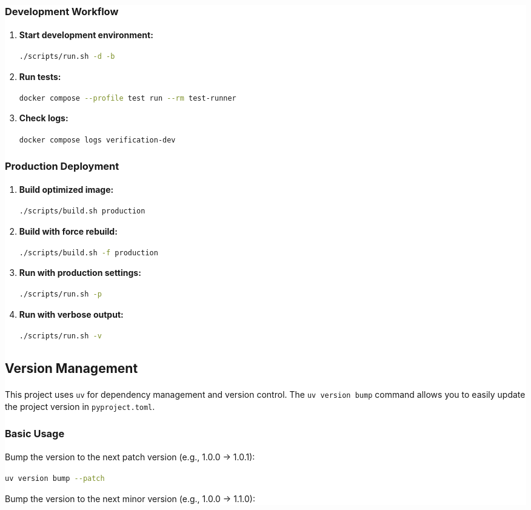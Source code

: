 ### Development Workflow

1. **Start development environment:**

   ```bash
   ./scripts/run.sh -d -b
   ```

2. **Run tests:**

   ```bash
   docker compose --profile test run --rm test-runner
   ```

3. **Check logs:**

   ```bash
   docker compose logs verification-dev
   ```

### Production Deployment

1. **Build optimized image:**

   ```bash
   ./scripts/build.sh production
   ```

2. **Build with force rebuild:**

   ```bash
   ./scripts/build.sh -f production
   ```

3. **Run with production settings:**

   ```bash
   ./scripts/run.sh -p
   ```

4. **Run with verbose output:**

   ```bash
   ./scripts/run.sh -v
   ```

## Version Management

This project uses `uv` for dependency management and version control. The `uv version bump` command allows you to easily update the project version in `pyproject.toml`.

### Basic Usage

Bump the version to the next patch version (e.g., 1.0.0 → 1.0.1):

```bash
uv version bump --patch
```

Bump the version to the next minor version (e.g., 1.0.0 → 1.1.0):
